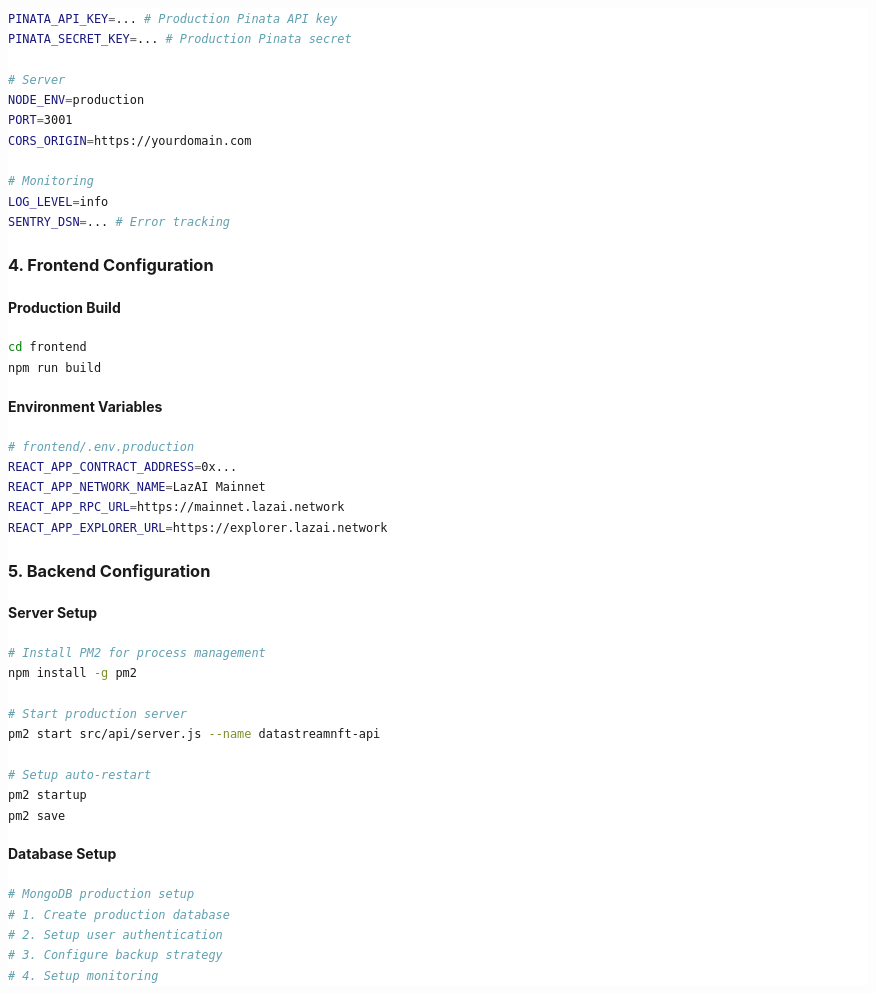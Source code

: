```bash
PINATA_API_KEY=... # Production Pinata API key
PINATA_SECRET_KEY=... # Production Pinata secret

# Server
NODE_ENV=production
PORT=3001
CORS_ORIGIN=https://yourdomain.com

# Monitoring
LOG_LEVEL=info
SENTRY_DSN=... # Error tracking
```

### 4. **Frontend Configuration**

#### Production Build
```bash
cd frontend
npm run build
```

#### Environment Variables
```bash
# frontend/.env.production
REACT_APP_CONTRACT_ADDRESS=0x...
REACT_APP_NETWORK_NAME=LazAI Mainnet
REACT_APP_RPC_URL=https://mainnet.lazai.network
REACT_APP_EXPLORER_URL=https://explorer.lazai.network
```

### 5. **Backend Configuration**

#### Server Setup
```bash
# Install PM2 for process management
npm install -g pm2

# Start production server
pm2 start src/api/server.js --name datastreamnft-api

# Setup auto-restart
pm2 startup
pm2 save
```

#### Database Setup
```bash
# MongoDB production setup
# 1. Create production database
# 2. Setup user authentication
# 3. Configure backup strategy
# 4. Setup monitoring
```
